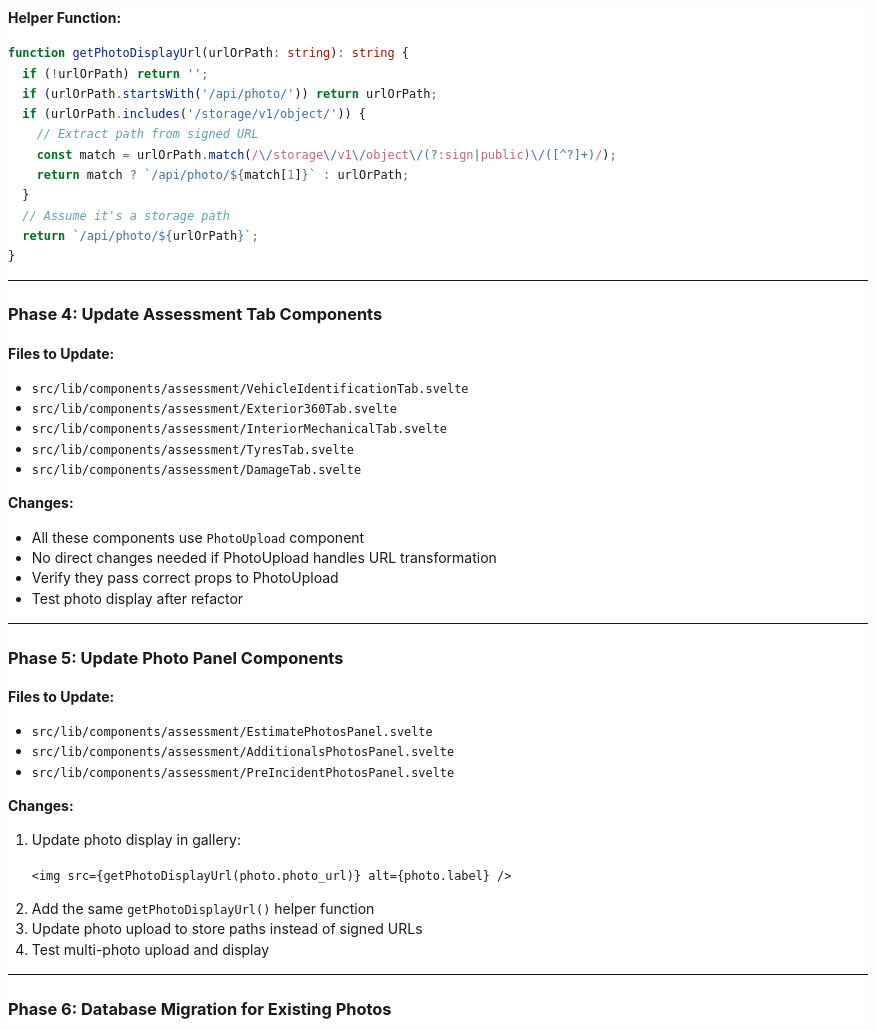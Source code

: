 **Helper Function:**
```typescript
function getPhotoDisplayUrl(urlOrPath: string): string {
  if (!urlOrPath) return '';
  if (urlOrPath.startsWith('/api/photo/')) return urlOrPath;
  if (urlOrPath.includes('/storage/v1/object/')) {
    // Extract path from signed URL
    const match = urlOrPath.match(/\/storage\/v1\/object\/(?:sign|public)\/([^?]+)/);
    return match ? `/api/photo/${match[1]}` : urlOrPath;
  }
  // Assume it's a storage path
  return `/api/photo/${urlOrPath}`;
}
```

---

### Phase 4: Update Assessment Tab Components

**Files to Update:**
- `src/lib/components/assessment/VehicleIdentificationTab.svelte`
- `src/lib/components/assessment/Exterior360Tab.svelte`
- `src/lib/components/assessment/InteriorMechanicalTab.svelte`
- `src/lib/components/assessment/TyresTab.svelte`
- `src/lib/components/assessment/DamageTab.svelte`

**Changes:**
- All these components use `PhotoUpload` component
- No direct changes needed if PhotoUpload handles URL transformation
- Verify they pass correct props to PhotoUpload
- Test photo display after refactor

---

### Phase 5: Update Photo Panel Components

**Files to Update:**
- `src/lib/components/assessment/EstimatePhotosPanel.svelte`
- `src/lib/components/assessment/AdditionalsPhotosPanel.svelte`
- `src/lib/components/assessment/PreIncidentPhotosPanel.svelte`

**Changes:**
1. Update photo display in gallery:
   ```svelte
   <img src={getPhotoDisplayUrl(photo.photo_url)} alt={photo.label} />
   ```
2. Add the same `getPhotoDisplayUrl()` helper function
3. Update photo upload to store paths instead of signed URLs
4. Test multi-photo upload and display

---

### Phase 6: Database Migration for Existing Photos
